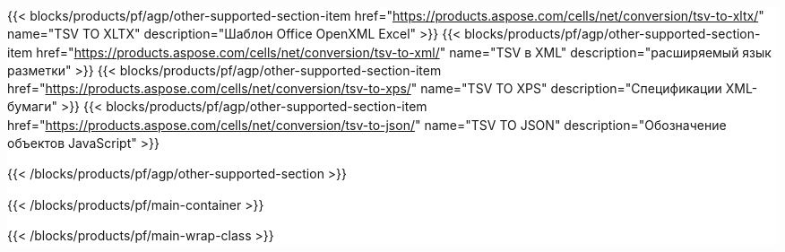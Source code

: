 {{< blocks/products/pf/agp/other-supported-section-item href="https://products.aspose.com/cells/net/conversion/tsv-to-xltx/" name="TSV ТО XLTX" description="Шаблон Office OpenXML Excel" >}}
{{< blocks/products/pf/agp/other-supported-section-item href="https://products.aspose.com/cells/net/conversion/tsv-to-xml/" name="TSV в XML" description="расширяемый язык разметки" >}}
{{< blocks/products/pf/agp/other-supported-section-item href="https://products.aspose.com/cells/net/conversion/tsv-to-xps/" name="TSV ТО XPS" description="Спецификации XML-бумаги" >}}
{{< blocks/products/pf/agp/other-supported-section-item href="https://products.aspose.com/cells/net/conversion/tsv-to-json/" name="TSV ТО JSON" description="Обозначение объектов JavaScript" >}}

{{< /blocks/products/pf/agp/other-supported-section >}}

{{< /blocks/products/pf/main-container >}}
    
{{< /blocks/products/pf/main-wrap-class >}}
